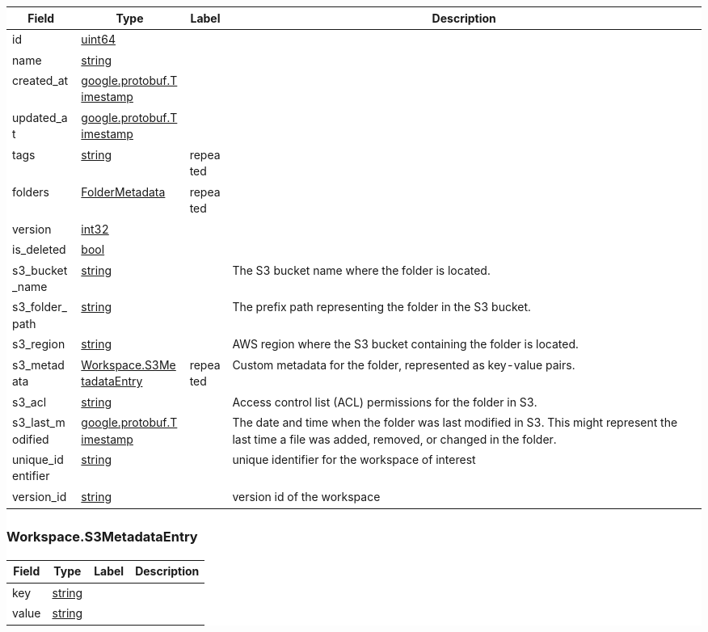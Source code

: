 
| Field | Type | Label | Description |
| ----- | ---- | ----- | ----------- |
| id | [uint64](#uint64) |  |  |
| name | [string](#string) |  |  |
| created_at | [google.protobuf.Timestamp](#google-protobuf-Timestamp) |  |  |
| updated_at | [google.protobuf.Timestamp](#google-protobuf-Timestamp) |  |  |
| tags | [string](#string) | repeated |  |
| folders | [FolderMetadata](#workspace_service-v1-FolderMetadata) | repeated |  |
| version | [int32](#int32) |  |  |
| is_deleted | [bool](#bool) |  |  |
| s3_bucket_name | [string](#string) |  | The S3 bucket name where the folder is located. |
| s3_folder_path | [string](#string) |  | The prefix path representing the folder in the S3 bucket. |
| s3_region | [string](#string) |  | AWS region where the S3 bucket containing the folder is located. |
| s3_metadata | [Workspace.S3MetadataEntry](#workspace_service-v1-Workspace-S3MetadataEntry) | repeated | Custom metadata for the folder, represented as key-value pairs. |
| s3_acl | [string](#string) |  | Access control list (ACL) permissions for the folder in S3. |
| s3_last_modified | [google.protobuf.Timestamp](#google-protobuf-Timestamp) |  | The date and time when the folder was last modified in S3. This might represent the last time a file was added, removed, or changed in the folder. |
| unique_identifier | [string](#string) |  | unique identifier for the workspace of interest |
| version_id | [string](#string) |  | version id of the workspace |






<a name="workspace_service-v1-Workspace-S3MetadataEntry"></a>

### Workspace.S3MetadataEntry



| Field | Type | Label | Description |
| ----- | ---- | ----- | ----------- |
| key | [string](#string) |  |  |
| value | [string](#string) |  |  |





 

 

 

 

